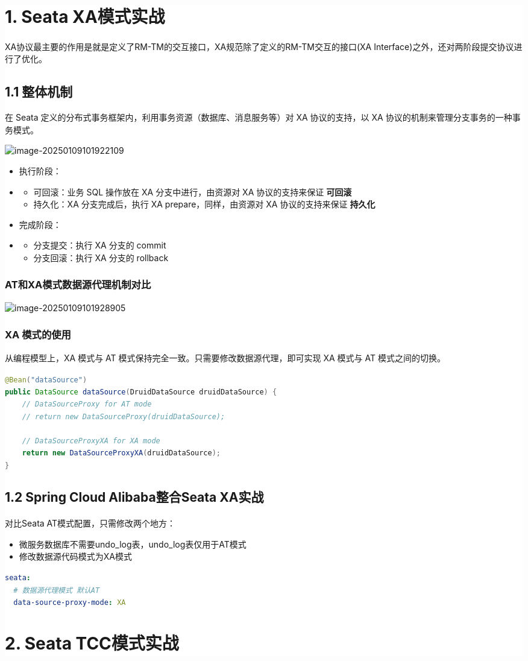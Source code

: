 # **1. Seata XA模式实战**

XA协议最主要的作用是就是定义了RM-TM的交互接口，XA规范除了定义的RM-TM交互的接口(XA Interface)之外，还对两阶段提交协议进行了优化。

## **1.1 整体机制**

在 Seata 定义的分布式事务框架内，利用事务资源（数据库、消息服务等）对 XA 协议的支持，以 XA 协议的机制来管理分支事务的一种事务模式。

![image-20250109101922109](https://blog-1304855543.cos.ap-guangzhou.myqcloud.com/blog/202501091019198.png)

- 执行阶段：

- - 可回滚：业务 SQL 操作放在 XA 分支中进行，由资源对 XA 协议的支持来保证 **可回滚**
  - 持久化：XA 分支完成后，执行 XA prepare，同样，由资源对 XA 协议的支持来保证 **持久化**

- 完成阶段：

- - 分支提交：执行 XA 分支的 commit
  - 分支回滚：执行 XA 分支的 rollback

### **AT和XA模式数据源代理机制对比**

  ![image-20250109101928905](https://blog-1304855543.cos.ap-guangzhou.myqcloud.com/blog/202501091019966.png)

### **XA 模式的使用**

从编程模型上，XA 模式与 AT 模式保持完全一致。只需要修改数据源代理，即可实现 XA 模式与 AT 模式之间的切换。

```java
@Bean("dataSource")
public DataSource dataSource(DruidDataSource druidDataSource) {
    // DataSourceProxy for AT mode
    // return new DataSourceProxy(druidDataSource);

    // DataSourceProxyXA for XA mode
    return new DataSourceProxyXA(druidDataSource);
}
```

## **1.2 Spring Cloud Alibaba整合Seata XA实战**

对比Seata AT模式配置，只需修改两个地方：

- 微服务数据库不需要undo_log表，undo_log表仅用于AT模式
- 修改数据源代码模式为XA模式

```yml
seata:
  # 数据源代理模式 默认AT
  data-source-proxy-mode: XA
```

# **2. Seata TCC模式实战**
